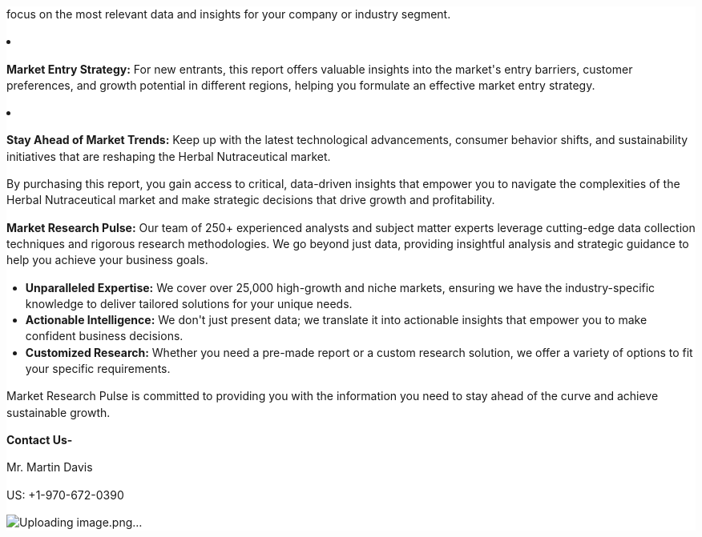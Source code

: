 focus on the most relevant data and insights for your company or industry segment.</p></li><li><p><strong>Market Entry Strategy:</strong> For new entrants, this report offers valuable insights into the market's entry barriers, customer preferences, and growth potential in different regions, helping you formulate an effective market entry strategy.</p></li><li><p><strong>Stay Ahead of Market Trends:</strong> Keep up with the latest technological advancements, consumer behavior shifts, and sustainability initiatives that are reshaping the Herbal Nutraceutical market.</p></li></ol><p>By purchasing this report, you gain access to critical, data-driven insights that empower you to navigate the complexities of the Herbal Nutraceutical market and make strategic decisions that drive growth and profitability.</p><p><strong>Market Research Pulse:</strong>&nbsp;Our team of 250+ experienced analysts and subject matter experts leverage cutting-edge data collection techniques and rigorous research methodologies. We go beyond just data, providing insightful analysis and strategic guidance to help you achieve your business goals.</p><ul><li><strong>Unparalleled Expertise:</strong>&nbsp;We cover over 25,000 high-growth and niche markets, ensuring we have the industry-specific knowledge to deliver tailored solutions for your unique needs.</li><li><strong>Actionable Intelligence:</strong>&nbsp;We don't just present data; we translate it into actionable insights that empower you to make confident business decisions.</li><li><strong>Customized Research:</strong>&nbsp;Whether you need a pre-made report or a custom research solution, we offer a variety of options to fit your specific requirements.</li></ul><p>Market Research Pulse is committed to providing you with the information you need to stay ahead of the curve and achieve sustainable growth.</p><p><strong>Contact Us-</strong></p><p>Mr. Martin Davis</p><p>US: +1-970-672-0390</p>
![Uploading image.png…]()
